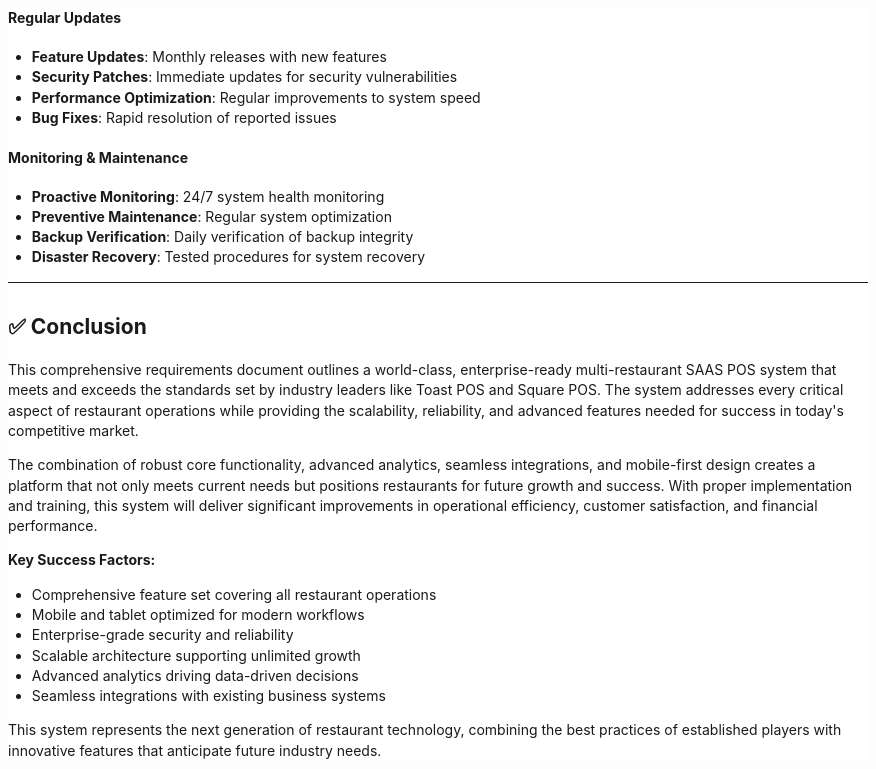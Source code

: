 #### Regular Updates
- **Feature Updates**: Monthly releases with new features
- **Security Patches**: Immediate updates for security vulnerabilities
- **Performance Optimization**: Regular improvements to system speed
- **Bug Fixes**: Rapid resolution of reported issues

#### Monitoring & Maintenance
- **Proactive Monitoring**: 24/7 system health monitoring
- **Preventive Maintenance**: Regular system optimization
- **Backup Verification**: Daily verification of backup integrity
- **Disaster Recovery**: Tested procedures for system recovery

---

## ✅ Conclusion

This comprehensive requirements document outlines a world-class, enterprise-ready multi-restaurant SAAS POS system that meets and exceeds the standards set by industry leaders like Toast POS and Square POS. The system addresses every critical aspect of restaurant operations while providing the scalability, reliability, and advanced features needed for success in today's competitive market.

The combination of robust core functionality, advanced analytics, seamless integrations, and mobile-first design creates a platform that not only meets current needs but positions restaurants for future growth and success. With proper implementation and training, this system will deliver significant improvements in operational efficiency, customer satisfaction, and financial performance.

**Key Success Factors:**
- Comprehensive feature set covering all restaurant operations
- Mobile and tablet optimized for modern workflows
- Enterprise-grade security and reliability
- Scalable architecture supporting unlimited growth
- Advanced analytics driving data-driven decisions
- Seamless integrations with existing business systems

This system represents the next generation of restaurant technology, combining the best practices of established players with innovative features that anticipate future industry needs.
